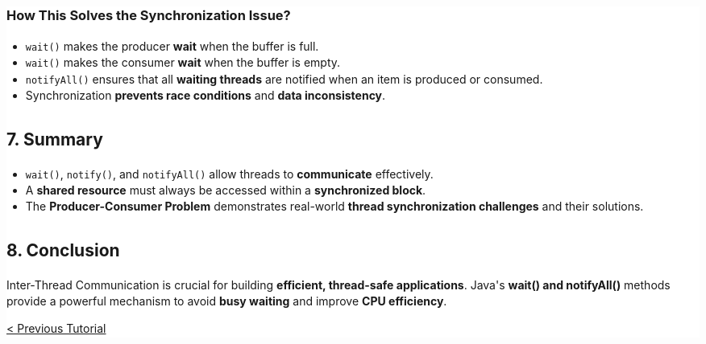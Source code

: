 ### How This Solves the Synchronization Issue?
* `wait()` makes the producer **wait** when the buffer is full. 
* `wait()` makes the consumer **wait** when the buffer is empty.
* `notifyAll()` ensures that all **waiting threads** are notified when an item is produced or consumed.
* Synchronization **prevents race conditions** and **data inconsistency**.

## 7. Summary
* `wait()`, `notify()`, and `notifyAll()` allow threads to **communicate** effectively.
* A **shared resource** must always be accessed within a **synchronized block**.
* The **Producer-Consumer Problem** demonstrates real-world **thread synchronization challenges** and their solutions.

## **8. Conclusion**
Inter-Thread Communication is crucial for building **efficient, thread-safe applications**. Java's **wait() and notifyAll()** methods provide a powerful mechanism to avoid **busy waiting** and improve **CPU efficiency**.

[< Previous Tutorial](https://github.com/nakulmitra/java-tutorial/blob/master/multithreading/locks-atomicVariables.md)